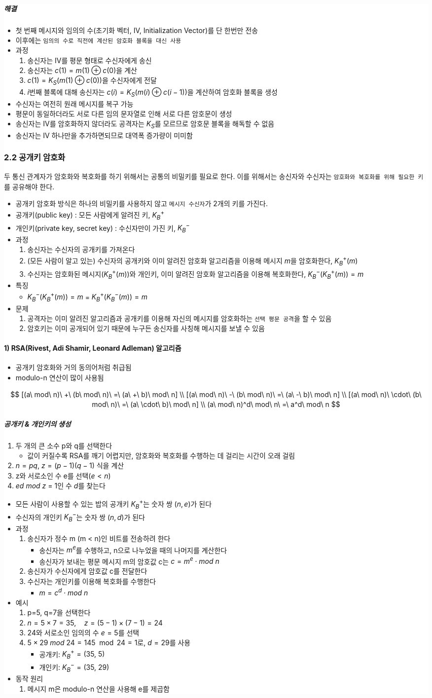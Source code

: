 ##### 해결
- 첫 번째 메시지와 임의의 수(초기화 벡터, IV, Initialization Vector)를 단 한번만 전송
- 이후에는 `임의의 수로 직전에 계산된 암호화 블록을 대신 사용`
- 과정
    1. 송신자는 IV를 평문 형태로 수신자에게 송신
    2. 송신자는 $c(1) = m(1) \oplus c(0)$을 계산
    3. $c(1) = K_S(m(1) \oplus c(0))$을 수신자에게 전달
    4. $i$번째 블록에 대해 송신자는 $c(i) = K_S(m(i) \oplus c(i-1))$을 계산하여 암호화 블록을 생성
- 수신자는 여전히 원래 메시지를 복구 가능
- 평문이 동일하더라도 서로 다른 임의 문자열로 인해 서로 다른 암호문이 생성
- 송신자는 IV를 암호화하지 않더라도 공격자는 $K_S$를 모르므로 암호문 블록을 해독할 수 없음
- 송신자는 IV 하나만을 추가하면되므로 대역폭 증가량이 미미함

### 2.2 공개키 암호화
두 통신 관계자가 암호화와 복호화를 하기 위해서는 공통의 비밀키를 필요로 한다. 이를 위해서는 송신자와 수신자는 `암호화와 복호화를 위해 필요한 키`를 공유해야 한다.

- 공개키 암호화 방식은 하나의 비밀키를 사용하지 않고 `메시지 수신자`가 2개의 키를 가진다. 
- 공개키(public key) : 모든 사람에게 알려진 키, $K^+_B$
- 개인키(private key, secret key) : 수신자만이 가진 키, $K^-_B$
- 과정
    1. 송신자는 수신자의 공개키를 가져온다
    2. (모든 사람이 알고 있는) 수신자의 공개키와 이미 알려진 암호화 알고리즘을 이용해 메시지 $m$을 암호화한다, $K^+_B(m)$
    3. 수신자는 암호화된 메시지($K^+_B(m)$)와 개인키, 이미 알려진 암호화 알고리즘을 이용해 복호화한다, $K^-_B(K^+_B(m))=m$
- 특징
    - $K^-_B(K^+_B(m))=m$ = $K^+_B(K^-_B(m))=m$
- 문제
    1. 공격자는 이미 알려진 알고리즘과 공개키를 이용해 자신의 메시지를 암호화하는 `선택 평문 공격`을 할 수 있음
    2. 암호키는 이미 공개되어 있기 때문에 누구든 송신자를 사칭해 메시지를 보낼 수 있음

#### 1) RSA(Rivest, Adi Shamir, Leonard Adleman) 알고리즘
- 공개키 암호화와 거의 동의어처럼 취급됨
- modulo-n 연산이 많이 사용됨

$$
[(a\ mod\ n)\ +\ (b\ mod\ n)\ =\ (a\ +\ b)\ mod\ n] \\
[(a\ mod\ n)\ -\ (b\ mod\ n)\ =\ (a\ -\ b)\ mod\ n] \\
[(a\ mod\ n)\ \cdot\ (b\ mod\ n)\ =\ (a\ \cdot\ b)\ mod\ n] \\
(a\ mod\ n)^d\ mod\ n\ =\ a^d\ mod\ n
$$

##### 공개키 & 개인키의 생성
1. 두 개의 큰 소수 p와 q를 선택한다
    - 값이 커질수록 RSA를 깨기 어렵지만, 암호화와 복호화를 수행하는 데 걸리는 시간이 오래 걸림
2. $n = pq,\ z = (p-1)(q-1)$ 식을 계산
3. z와 서로소인 수 e를 선택($e<n$)
4. $ed\ mod\ z\ =\ 1$인 수 $d$를 찾는다
- 모든 사람이 사용할 수 있는 밥의 공개키 $K^+_B$는 숫자 쌍 $(n, e)$가 된다
- 수신자의 개인키 $K^-_B$는 숫자 쌍 $(n, d)$가 된다
- 과정
    1. 송신자가 정수 m (m < n)인 비트를 전송하려 한다
        - 송신자는 $m^e$를 수행하고, n으로 나누었을 때의 나머지를 계산한다
        - 송신자가 보내는 평문 메시지 m의 암호값 c는 $c = m^e\cdot mod\ n$
    2. 송신자가 수신자에게 암호값 c를 전달한다
    3. 수신자는 개인키를 이용해 복호화를 수행한다
        - $m = c^d \cdot mod\ n$
- 예시
    1. p=5, q=7을 선택한다
    2. $n=5\times 7=35,\quad z=(5-1)\times (7-1)=24$
    3. 24와 서로소인 임의의 수 $e=5$를 선택
    4. $5\times 29\ mod\ 24 = 145 \mod 24=1$로, $d=29$를 사용
        - 공개키: $K^+_B=(35,\ 5)$
        - 개인키: $K^-_B=(35,\ 29)$
- 동작 원리
    1. 메시지 m은 modulo-n 연산을 사용해 e를 제곱함